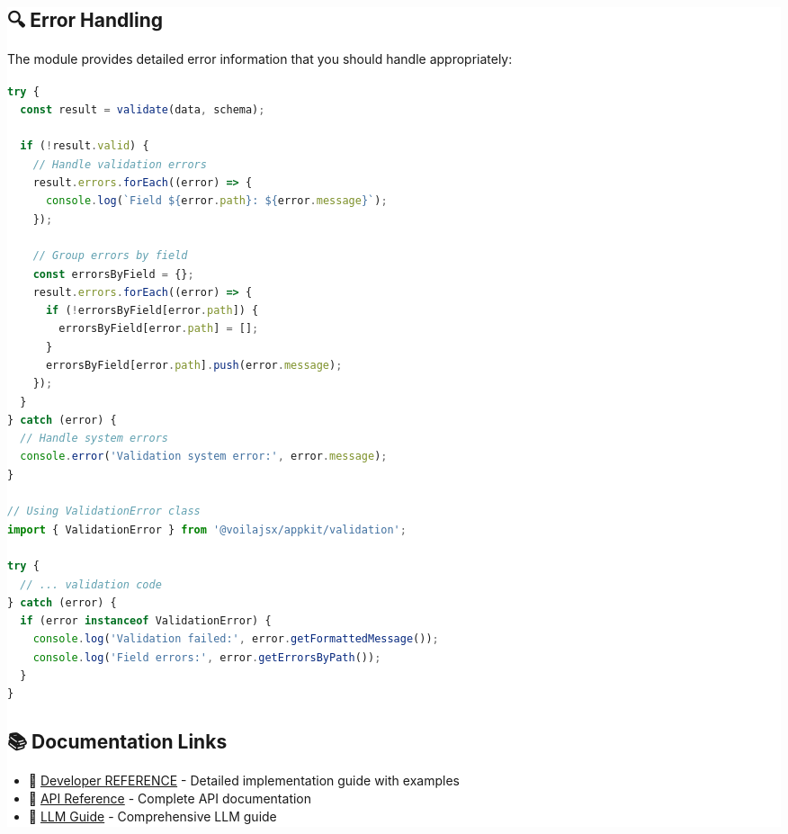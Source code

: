 ## 🔍 Error Handling

The module provides detailed error information that you should handle
appropriately:

```javascript
try {
  const result = validate(data, schema);

  if (!result.valid) {
    // Handle validation errors
    result.errors.forEach((error) => {
      console.log(`Field ${error.path}: ${error.message}`);
    });

    // Group errors by field
    const errorsByField = {};
    result.errors.forEach((error) => {
      if (!errorsByField[error.path]) {
        errorsByField[error.path] = [];
      }
      errorsByField[error.path].push(error.message);
    });
  }
} catch (error) {
  // Handle system errors
  console.error('Validation system error:', error.message);
}

// Using ValidationError class
import { ValidationError } from '@voilajsx/appkit/validation';

try {
  // ... validation code
} catch (error) {
  if (error instanceof ValidationError) {
    console.log('Validation failed:', error.getFormattedMessage());
    console.log('Field errors:', error.getErrorsByPath());
  }
}
```

## 📚 Documentation Links

- 📘
  [Developer REFERENCE](https://github.com/voilajsx/appkit/blob/main/src/validation/docs/DEVELOPER_REFERENCE.md) -
  Detailed implementation guide with examples
- 📗
  [API Reference](https://github.com/voilajsx/appkit/blob/main/src/validation/docs/API_REFERENCE.md) -
  Complete API documentation
- 📙
  [LLM Guide](https://github.com/voilajsx/appkit/blob/main/src/validation/docs/LLM_REFERENCE.md) -
  Comprehensive LLM guide
